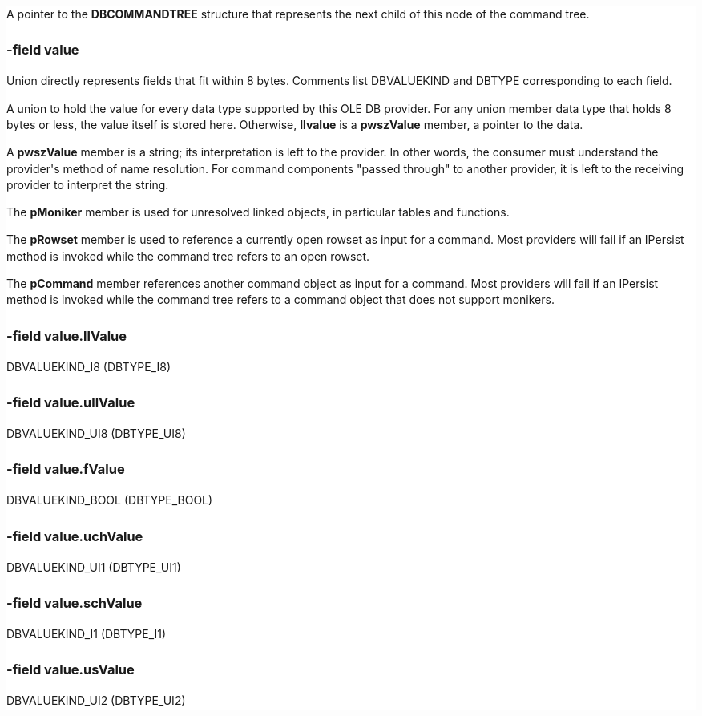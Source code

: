 A pointer to the <b>DBCOMMANDTREE</b> structure that represents the next child of this node of the command tree.


### -field value

Union directly represents fields that fit within 8 bytes. Comments list DBVALUEKIND and DBTYPE corresponding to each field.

A union to hold the value for every data type supported by this OLE DB provider. For any union member data type that holds 8 bytes or less, the value itself is stored here. Otherwise, <b>llvalue</b> is a <b>pwszValue</b> member, a pointer to the data. 



A <b>pwszValue</b> member is a string; its interpretation is left to the provider. In other words, the consumer must understand the provider's method of name resolution. For command components "passed through" to another provider, it is left to the receiving provider to interpret the string.

The <b>pMoniker</b> member is used for unresolved linked objects, in particular tables and functions.

The <b>pRowset</b> member is used to reference a currently open rowset as input for a command. Most providers will fail if an <a href="_com_ipersist">IPersist</a> method is invoked while the command tree refers to an open rowset.

The <b>pCommand</b> member references another command object as input for a command. Most providers will fail if an <a href="_com_ipersist">IPersist</a> method is invoked while the command tree refers to a command object that does not support monikers.


### -field value.llValue

DBVALUEKIND_I8        (DBTYPE_I8)


### -field value.ullValue

DBVALUEKIND_UI8       (DBTYPE_UI8)


### -field value.fValue

DBVALUEKIND_BOOL      (DBTYPE_BOOL)


### -field value.uchValue

DBVALUEKIND_UI1       (DBTYPE_UI1)


### -field value.schValue

DBVALUEKIND_I1        (DBTYPE_I1)


### -field value.usValue

DBVALUEKIND_UI2       (DBTYPE_UI2)
